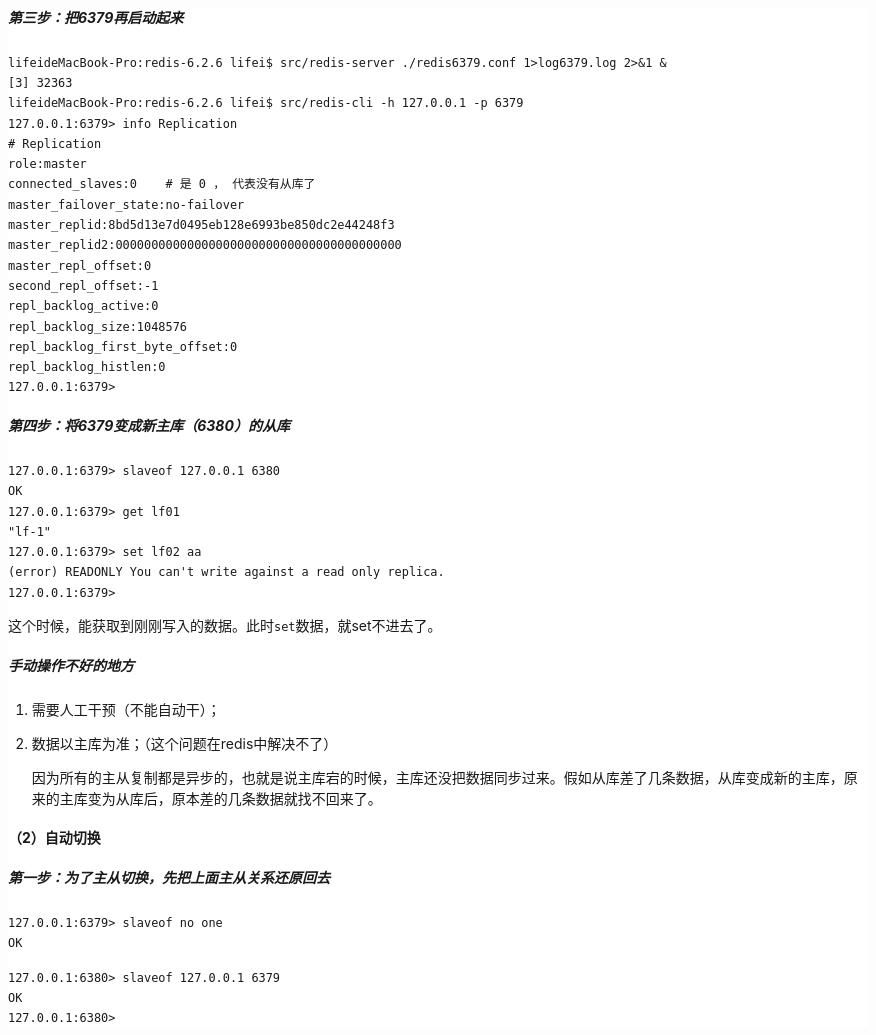 ##### 第三步：把6379再启动起来

```shell
lifeideMacBook-Pro:redis-6.2.6 lifei$ src/redis-server ./redis6379.conf 1>log6379.log 2>&1 &
[3] 32363
lifeideMacBook-Pro:redis-6.2.6 lifei$ src/redis-cli -h 127.0.0.1 -p 6379
127.0.0.1:6379> info Replication
# Replication
role:master
connected_slaves:0    # 是 0 ， 代表没有从库了
master_failover_state:no-failover
master_replid:8bd5d13e7d0495eb128e6993be850dc2e44248f3
master_replid2:0000000000000000000000000000000000000000
master_repl_offset:0
second_repl_offset:-1
repl_backlog_active:0
repl_backlog_size:1048576
repl_backlog_first_byte_offset:0
repl_backlog_histlen:0
127.0.0.1:6379>
```

##### 第四步：将6379变成新主库（6380）的从库

```shell
127.0.0.1:6379> slaveof 127.0.0.1 6380
OK
127.0.0.1:6379> get lf01
"lf-1"
127.0.0.1:6379> set lf02 aa
(error) READONLY You can't write against a read only replica.
127.0.0.1:6379>
```

这个时候，能获取到刚刚写入的数据。此时`set`数据，就set不进去了。

##### 手动操作不好的地方

1. 需要人工干预（不能自动干）；

2. 数据以主库为准；（这个问题在redis中解决不了）

   因为所有的主从复制都是异步的，也就是说主库宕的时候，主库还没把数据同步过来。假如从库差了几条数据，从库变成新的主库，原来的主库变为从库后，原本差的几条数据就找不回来了。

#### （2）自动切换

##### 第一步：为了主从切换，先把上面主从关系还原回去

```shell
127.0.0.1:6379> slaveof no one
OK
```

```shell
127.0.0.1:6380> slaveof 127.0.0.1 6379
OK
127.0.0.1:6380>
```
